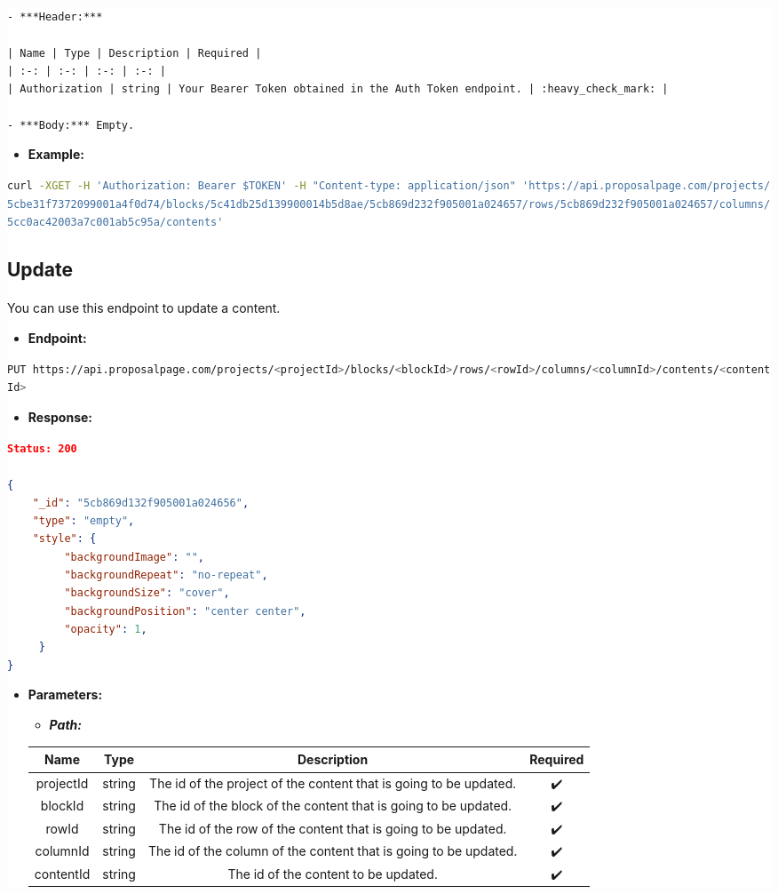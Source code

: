     - ***Header:***

    | Name | Type | Description | Required |
    | :-: | :-: | :-: | :-: |
    | Authorization | string | Your Bearer Token obtained in the Auth Token endpoint. | :heavy_check_mark: |

    - ***Body:*** Empty.

- **Example:**
```bash
curl -XGET -H 'Authorization: Bearer $TOKEN' -H "Content-type: application/json" 'https://api.proposalpage.com/projects/5cbe31f7372099001a4f0d74/blocks/5c41db25d139900014b5d8ae/5cb869d232f905001a024657/rows/5cb869d232f905001a024657/columns/5cc0ac42003a7c001ab5c95a/contents'
```

## Update

You can use this endpoint to update a content.

- **Endpoint:**
```bash
PUT https://api.proposalpage.com/projects/<projectId>/blocks/<blockId>/rows/<rowId>/columns/<columnId>/contents/<contentId>
```

- **Response:**
```json
Status: 200

{
    "_id": "5cb869d132f905001a024656",
    "type": "empty",
    "style": {
         "backgroundImage": "",
         "backgroundRepeat": "no-repeat",
         "backgroundSize": "cover",
         "backgroundPosition": "center center",
         "opacity": 1,
     }
}
```

- **Parameters:**
    - ***Path:***

    | Name | Type | Description | Required |
    | :-: | :-: | :-: | :-: |
    | projectId | string | The id of the project of the content that is going to be updated. | :heavy_check_mark: |
    | blockId | string | The id of the block of the content that is going to be updated. | :heavy_check_mark: |
    | rowId | string | The id of the row of the content that is going to be updated. | :heavy_check_mark: |
    | columnId | string | The id of the column of the content that is going to be updated. | :heavy_check_mark: |
    | contentId | string | The id of the content to be updated. | :heavy_check_mark: |
